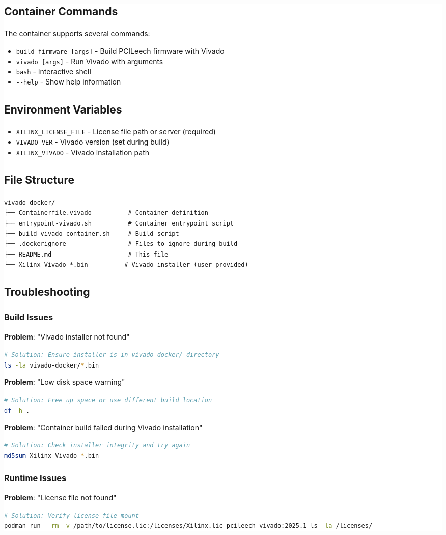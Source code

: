 ## Container Commands

The container supports several commands:

- `build-firmware [args]` - Build PCILeech firmware with Vivado
- `vivado [args]` - Run Vivado with arguments
- `bash` - Interactive shell
- `--help` - Show help information

## Environment Variables

- `XILINX_LICENSE_FILE` - License file path or server (required)
- `VIVADO_VER` - Vivado version (set during build)
- `XILINX_VIVADO` - Vivado installation path

## File Structure

```
vivado-docker/
├── Containerfile.vivado          # Container definition
├── entrypoint-vivado.sh          # Container entrypoint script
├── build_vivado_container.sh     # Build script
├── .dockerignore                 # Files to ignore during build
├── README.md                     # This file
└── Xilinx_Vivado_*.bin          # Vivado installer (user provided)
```

## Troubleshooting

### Build Issues

**Problem**: "Vivado installer not found"
```bash
# Solution: Ensure installer is in vivado-docker/ directory
ls -la vivado-docker/*.bin
```

**Problem**: "Low disk space warning"
```bash
# Solution: Free up space or use different build location
df -h .
```

**Problem**: "Container build failed during Vivado installation"
```bash
# Solution: Check installer integrity and try again
md5sum Xilinx_Vivado_*.bin
```

### Runtime Issues

**Problem**: "License file not found"
```bash
# Solution: Verify license file mount
podman run --rm -v /path/to/license.lic:/licenses/Xilinx.lic pcileech-vivado:2025.1 ls -la /licenses/
```

